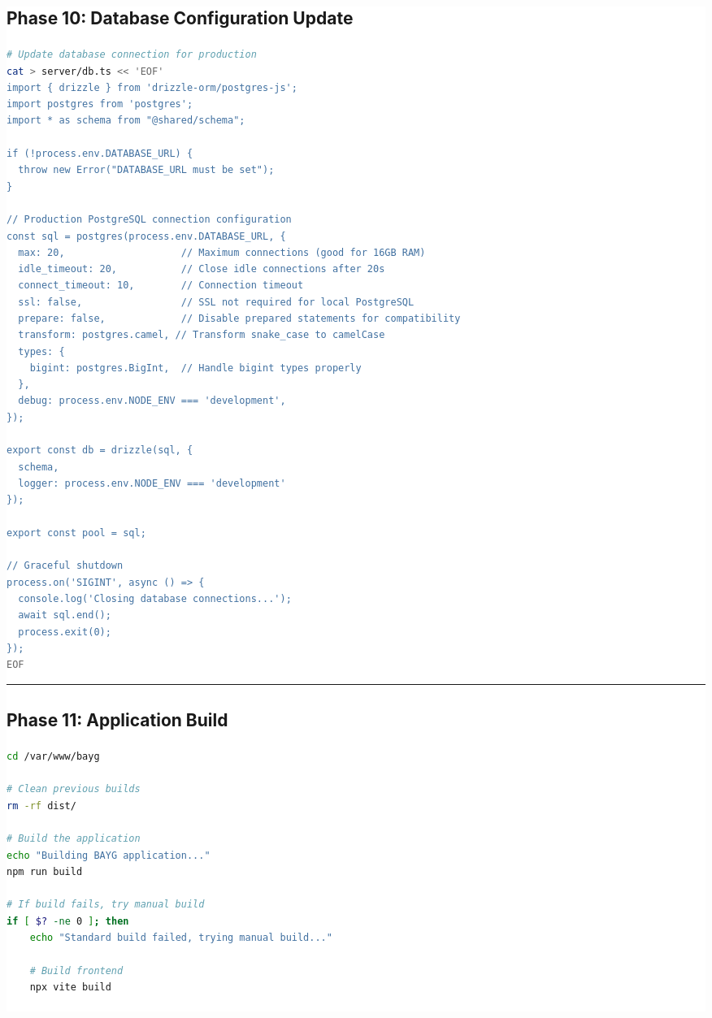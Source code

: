 ## **Phase 10: Database Configuration Update**

```bash
# Update database connection for production
cat > server/db.ts << 'EOF'
import { drizzle } from 'drizzle-orm/postgres-js';
import postgres from 'postgres';
import * as schema from "@shared/schema";

if (!process.env.DATABASE_URL) {
  throw new Error("DATABASE_URL must be set");
}

// Production PostgreSQL connection configuration
const sql = postgres(process.env.DATABASE_URL, {
  max: 20,                    // Maximum connections (good for 16GB RAM)
  idle_timeout: 20,           // Close idle connections after 20s
  connect_timeout: 10,        // Connection timeout
  ssl: false,                 // SSL not required for local PostgreSQL
  prepare: false,             // Disable prepared statements for compatibility
  transform: postgres.camel, // Transform snake_case to camelCase
  types: {
    bigint: postgres.BigInt,  // Handle bigint types properly
  },
  debug: process.env.NODE_ENV === 'development',
});

export const db = drizzle(sql, { 
  schema,
  logger: process.env.NODE_ENV === 'development'
});

export const pool = sql;

// Graceful shutdown
process.on('SIGINT', async () => {
  console.log('Closing database connections...');
  await sql.end();
  process.exit(0);
});
EOF
```

---

## **Phase 11: Application Build**

```bash
cd /var/www/bayg

# Clean previous builds
rm -rf dist/

# Build the application
echo "Building BAYG application..."
npm run build

# If build fails, try manual build
if [ $? -ne 0 ]; then
    echo "Standard build failed, trying manual build..."
    
    # Build frontend
    npx vite build
    
```